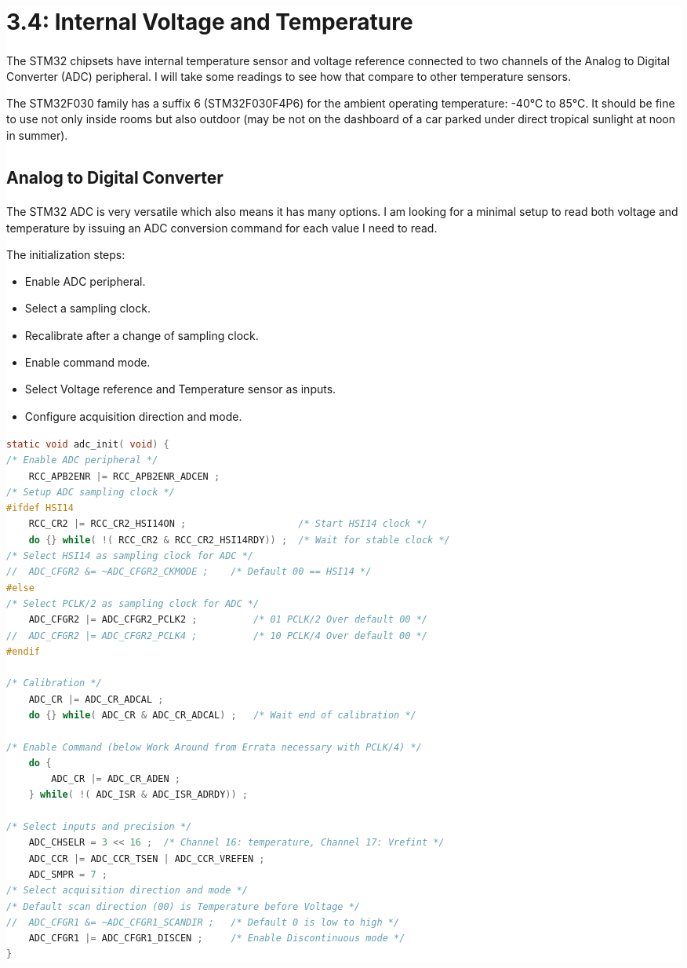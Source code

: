 # 3.4: Internal Voltage and Temperature

The STM32 chipsets have internal temperature sensor and voltage
reference connected to two channels of the Analog to Digital Converter
(ADC) peripheral. I will take some readings to see how that compare to
other temperature sensors.

The STM32F030 family has a suffix 6 (STM32F030F4P6) for the ambient
operating temperature: -40℃ to 85℃. It should be fine to use not only
inside rooms but also outdoor (may be not on the dashboard of a car
parked under direct tropical sunlight at noon in summer).

## Analog to Digital Converter

The STM32 ADC is very versatile which also means it has many options. I
am looking for a minimal setup to read both voltage and temperature by
issuing an ADC conversion command for each value I need to read.

The initialization steps:

- Enable ADC peripheral.

- Select a sampling clock.

- Recalibrate after a change of sampling clock.

- Enable command mode.

- Select Voltage reference and Temperature sensor as inputs.

- Configure acquisition direction and mode.

```c
static void adc_init( void) {
/* Enable ADC peripheral */
    RCC_APB2ENR |= RCC_APB2ENR_ADCEN ;
/* Setup ADC sampling clock */
#ifdef HSI14
    RCC_CR2 |= RCC_CR2_HSI14ON ;                    /* Start HSI14 clock */
    do {} while( !( RCC_CR2 & RCC_CR2_HSI14RDY)) ;  /* Wait for stable clock */
/* Select HSI14 as sampling clock for ADC */
//  ADC_CFGR2 &= ~ADC_CFGR2_CKMODE ;    /* Default 00 == HSI14 */
#else
/* Select PCLK/2 as sampling clock for ADC */
    ADC_CFGR2 |= ADC_CFGR2_PCLK2 ;          /* 01 PCLK/2 Over default 00 */
//  ADC_CFGR2 |= ADC_CFGR2_PCLK4 ;          /* 10 PCLK/4 Over default 00 */
#endif

/* Calibration */
    ADC_CR |= ADC_CR_ADCAL ;
    do {} while( ADC_CR & ADC_CR_ADCAL) ;   /* Wait end of calibration */

/* Enable Command (below Work Around from Errata necessary with PCLK/4) */
    do {
        ADC_CR |= ADC_CR_ADEN ;
    } while( !( ADC_ISR & ADC_ISR_ADRDY)) ;

/* Select inputs and precision */
    ADC_CHSELR = 3 << 16 ;  /* Channel 16: temperature, Channel 17: Vrefint */
    ADC_CCR |= ADC_CCR_TSEN | ADC_CCR_VREFEN ;
    ADC_SMPR = 7 ;
/* Select acquisition direction and mode */
/* Default scan direction (00) is Temperature before Voltage */
//  ADC_CFGR1 &= ~ADC_CFGR1_SCANDIR ;   /* Default 0 is low to high */
    ADC_CFGR1 |= ADC_CFGR1_DISCEN ;     /* Enable Discontinuous mode */
}
```